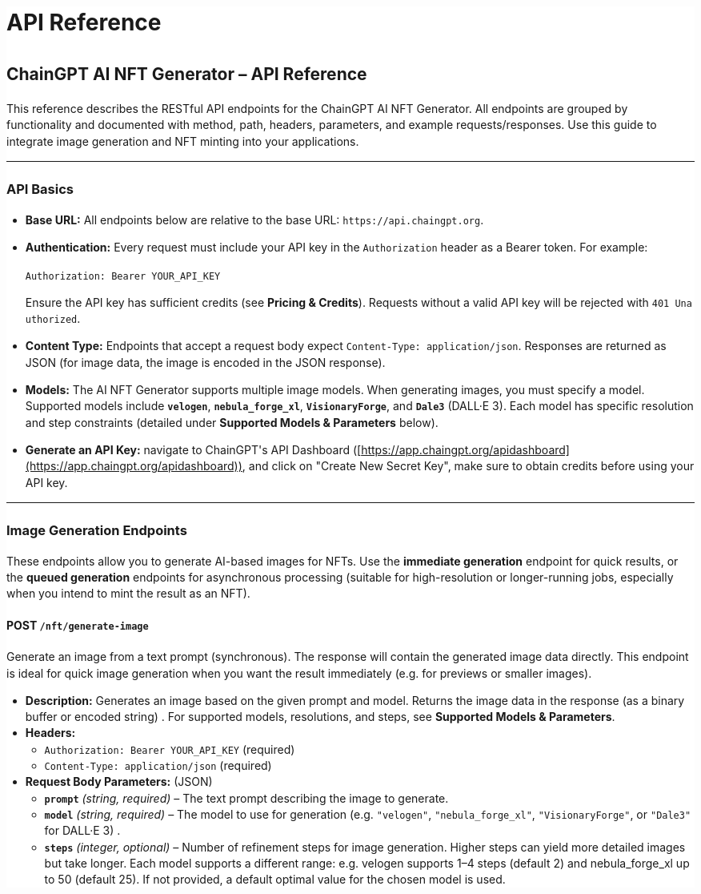 # API Reference

## ChainGPT AI NFT Generator – API Reference

This reference describes the RESTful API endpoints for the ChainGPT AI NFT Generator. All endpoints are grouped by functionality and documented with method, path, headers, parameters, and example requests/responses. Use this guide to integrate image generation and NFT minting into your applications.

***

### API Basics

* **Base URL:** All endpoints below are relative to the base URL: `https://api.chaingpt.org`.
*   **Authentication:** Every request must include your API key in the `Authorization` header as a Bearer token. For example:

    ```http
    Authorization: Bearer YOUR_API_KEY
    ```

    Ensure the API key has sufficient credits (see **Pricing & Credits**). Requests without a valid API key will be rejected with `401 Unauthorized`.
* **Content Type:** Endpoints that accept a request body expect `Content-Type: application/json`. Responses are returned as JSON (for image data, the image is encoded in the JSON response).
* **Models:** The AI NFT Generator supports multiple image models. When generating images, you must specify a model. Supported models include **`velogen`**, **`nebula_forge_xl`**, **`VisionaryForge`**, and **`Dale3`** (DALL·E 3). Each model has specific resolution and step constraints (detailed under **Supported Models & Parameters** below).
* **Generate an API Key:** navigate to ChainGPT's API Dashboard ([https://app.chaingpt.org/apidashboard](https://app.chaingpt.org/apidashboard)), and click on "Create New Secret Key", make sure to obtain credits before using your API key.&#x20;

***

### Image Generation Endpoints

These endpoints allow you to generate AI-based images for NFTs. Use the **immediate generation** endpoint for quick results, or the **queued generation** endpoints for asynchronous processing (suitable for high-resolution or longer-running jobs, especially when you intend to mint the result as an NFT).

#### POST `/nft/generate-image`

Generate an image from a text prompt (synchronous). The response will contain the generated image data directly. This endpoint is ideal for quick image generation when you want the result immediately (e.g. for previews or smaller images).

* **Description:** Generates an image based on the given prompt and model. Returns the image data in the response (as a binary buffer or encoded string) . For supported models, resolutions, and steps, see **Supported Models & Parameters**.
* **Headers:**
  * `Authorization: Bearer YOUR_API_KEY` (required)
  * `Content-Type: application/json` (required)
* **Request Body Parameters:** (JSON)
  * **`prompt`** _(string, required)_ – The text prompt describing the image to generate.
  * **`model`** _(string, required)_ – The model to use for generation (e.g. `"velogen"`, `"nebula_forge_xl"`, `"VisionaryForge"`, or `"Dale3"` for DALL·E 3) .
  * **`steps`** _(integer, optional)_ – Number of refinement steps for image generation. Higher steps can yield more detailed images but take longer. Each model supports a different range: e.g. velogen supports 1–4 steps (default 2) and nebula\_forge\_xl up to 50 (default 25). If not provided, a default optimal value for the chosen model is used.